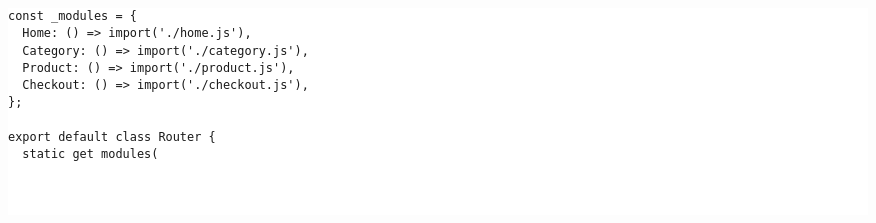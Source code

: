 <pre><code class="lang-js"><div class="line"><span class="source js"><span class="storage type const js"><span>const</span></span><span>&nbsp;</span><span class="constant other js"><span>_modules</span></span><span>&nbsp;</span><span class="keyword operator assignment js"><span>=</span></span><span>&nbsp;</span><span class="meta brace curly js"><span>{</span></span></span></div><div class="line"><span class="source js"><span>&nbsp;&nbsp;</span><span class="meta function arrow json js"><span class="entity name function js"><span>Home</span></span><span class="keyword operator assignment js"><span>:</span></span><span>&nbsp;</span><span class="meta parameters js"><span class="punctuation definition parameters begin bracket round js"><span>(</span></span><span class="punctuation definition parameters end bracket round js"><span>)</span></span></span><span>&nbsp;</span><span class="storage type function arrow js"><span>=&gt;</span></span></span><span>&nbsp;</span><span class="keyword control js"><span>import</span></span><span class="meta brace round js"><span>(</span></span><span class="string quoted single js"><span class="punctuation definition string begin js"><span>&#39;</span></span><span>./home.js</span><span class="punctuation definition string end js"><span>&#39;</span></span></span><span class="meta brace round js"><span>)</span></span><span class="meta delimiter object comma js"><span>,</span></span></span></div><div class="line"><span class="source js"><span>&nbsp;&nbsp;</span><span class="meta function arrow json js"><span class="entity name function js"><span>Category</span></span><span class="keyword operator assignment js"><span>:</span></span><span>&nbsp;</span><span class="meta parameters js"><span class="punctuation definition parameters begin bracket round js"><span>(</span></span><span class="punctuation definition parameters end bracket round js"><span>)</span></span></span><span>&nbsp;</span><span class="storage type function arrow js"><span>=&gt;</span></span></span><span>&nbsp;</span><span class="keyword control js"><span>import</span></span><span class="meta brace round js"><span>(</span></span><span class="string quoted single js"><span class="punctuation definition string begin js"><span>&#39;</span></span><span>./category.js</span><span class="punctuation definition string end js"><span>&#39;</span></span></span><span class="meta brace round js"><span>)</span></span><span class="meta delimiter object comma js"><span>,</span></span></span></div><div class="line"><span class="source js"><span>&nbsp;&nbsp;</span><span class="meta function arrow json js"><span class="entity name function js"><span>Product</span></span><span class="keyword operator assignment js"><span>:</span></span><span>&nbsp;</span><span class="meta parameters js"><span class="punctuation definition parameters begin bracket round js"><span>(</span></span><span class="punctuation definition parameters end bracket round js"><span>)</span></span></span><span>&nbsp;</span><span class="storage type function arrow js"><span>=&gt;</span></span></span><span>&nbsp;</span><span class="keyword control js"><span>import</span></span><span class="meta brace round js"><span>(</span></span><span class="string quoted single js"><span class="punctuation definition string begin js"><span>&#39;</span></span><span>./product.js</span><span class="punctuation definition string end js"><span>&#39;</span></span></span><span class="meta brace round js"><span>)</span></span><span class="meta delimiter object comma js"><span>,</span></span></span></div><div class="line"><span class="source js"><span>&nbsp;&nbsp;</span><span class="meta function arrow json js"><span class="entity name function js"><span>Checkout</span></span><span class="keyword operator assignment js"><span>:</span></span><span>&nbsp;</span><span class="meta parameters js"><span class="punctuation definition parameters begin bracket round js"><span>(</span></span><span class="punctuation definition parameters end bracket round js"><span>)</span></span></span><span>&nbsp;</span><span class="storage type function arrow js"><span>=&gt;</span></span></span><span>&nbsp;</span><span class="keyword control js"><span>import</span></span><span class="meta brace round js"><span>(</span></span><span class="string quoted single js"><span class="punctuation definition string begin js"><span>&#39;</span></span><span>./checkout.js</span><span class="punctuation definition string end js"><span>&#39;</span></span></span><span class="meta brace round js"><span>)</span></span><span class="meta delimiter object comma js"><span>,</span></span></span></div><div class="line"><span class="source js"><span class="meta brace curly js"><span>}</span></span><span class="punctuation terminator statement js"><span>;</span></span></span></div><div class="line"><span class="source js"><span>&nbsp;</span></span></div><div class="line"><span class="source js"><span class="meta export js"><span class="keyword control js"><span>export</span></span><span>&nbsp;</span><span class="variable language default js"><span>default</span></span><span>&nbsp;</span></span><span class="meta class js"><span class="storage type class js"><span>class</span></span><span>&nbsp;</span><span class="entity name type class js"><span>Router</span></span></span><span>&nbsp;</span><span class="meta brace curly js"><span>{</span></span></span></div><div class="line"><span class="source js"><span>&nbsp;&nbsp;</span><span class="storage modifier js"><span>static</span></span><span>&nbsp;</span><span class="meta function method definition js"><span class="keyword operator getter js"><span>get</span></span><span>&nbsp;</span><span class="entity name function js"><span>modules</span></span><span class="meta parameters js"><span class="punctuation definition parameters begin bracket round js"><span>(</span></span>